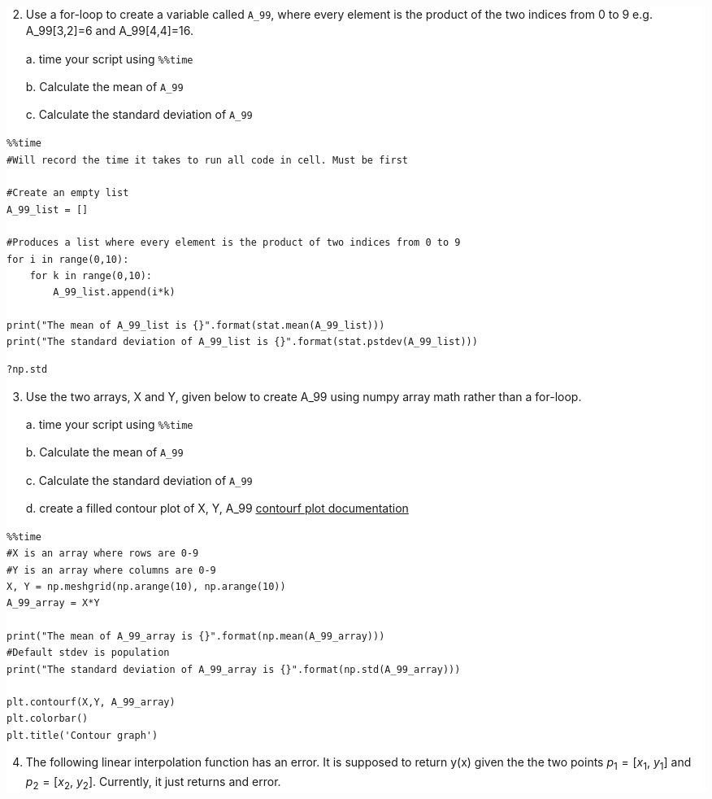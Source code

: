 2. Use a for-loop to create a variable called `A_99`, where every element is the product
of the two indices from 0 to 9 e.g. A_99[3,2]=6 and A_99[4,4]=16. 

    a. time your script using `%%time`    
    
    b. Calculate the mean of `A_99`

    c. Calculate the standard deviation of `A_99`

```{code-cell} ipython3
%%time 
#Will record the time it takes to run all code in cell. Must be first

#Create an empty list
A_99_list = []

#Produces a list where every element is the product of two indices from 0 to 9
for i in range(0,10):
    for k in range(0,10):
        A_99_list.append(i*k)
        
print("The mean of A_99_list is {}".format(stat.mean(A_99_list)))
print("The standard deviation of A_99_list is {}".format(stat.pstdev(A_99_list)))
```

```{code-cell} ipython3
?np.std
```

3. Use the two arrays, X and Y, given below to create A_99 using numpy array math rather than a for-loop. 

    a. time your script using `%%time`    
    
    b. Calculate the mean of `A_99`

    c. Calculate the standard deviation of `A_99`
        
    d. create a filled contour plot of X, Y, A_99 [contourf plot documentation](https://matplotlib.org/3.1.1/api/_as_gen/matplotlib.pyplot.contourf.html)

```{code-cell} ipython3
%%time
#X is an array where rows are 0-9
#Y is an array where columns are 0-9
X, Y = np.meshgrid(np.arange(10), np.arange(10))
A_99_array = X*Y

print("The mean of A_99_array is {}".format(np.mean(A_99_array)))
#Default stdev is population
print("The standard deviation of A_99_array is {}".format(np.std(A_99_array)))

plt.contourf(X,Y, A_99_array)
plt.colorbar()
plt.title('Contour graph')
```

4. The following linear interpolation function has an error. It is supposed to return y(x) given the the two points $p_1=[x_1,~y_1]$ and $p_2=[x_2,~y_2]$. Currently, it just returns and error.
